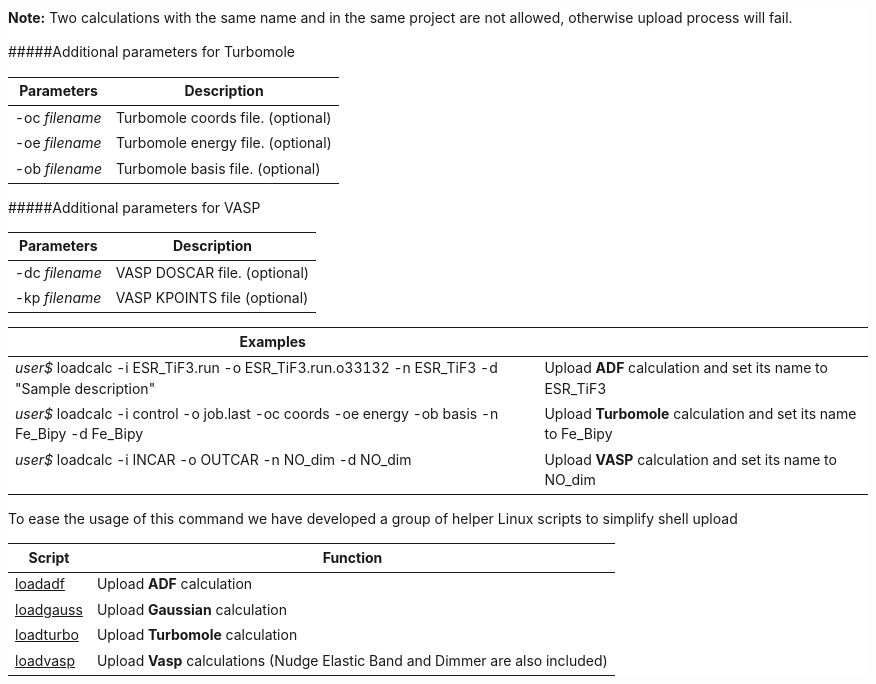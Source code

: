 **Note:** Two calculations with the same name and in the same project are not allowed, otherwise upload process will fail.

#####Additional parameters for Turbomole

| Parameters     | Description                       |
|----------------|-----------------------------------|
| -oc *filename* | Turbomole coords file. (optional) |
| -oe *filename* | Turbomole energy file. (optional) |
| -ob *filename* | Turbomole basis file. (optional)  |

#####Additional parameters for VASP

| Parameters     | Description                  |
|----------------|------------------------------|
| -dc *filename* | VASP DOSCAR file. (optional) |
| -kp *filename* | VASP KPOINTS file (optional) |

| Examples  |                 |
|-----------|-----------------|
| *user$*   loadcalc -i ESR_TiF3.run -o ESR_TiF3.run.o33132 -n ESR_TiF3 -d "Sample description" | Upload **ADF** calculation and set its name to ESR_TiF3 |
| *user$*   loadcalc -i control -o job.last -oc coords -oe energy -ob basis -n Fe_Bipy -d Fe_Bipy | Upload **Turbomole** calculation and set its name to Fe_Bipy |
| *user$*   loadcalc -i INCAR -o OUTCAR -n NO_dim -d NO_dim | Upload **VASP** calculation and set its name to NO_dim |

To ease the usage of this command we have developed a group of helper Linux scripts to simplify shell upload 

| Script                     | Function |
|----------------------------|----------|
| [loadadf](/usage/uploading-content-to-create/using-shell-client/shell-automated-scripts.md#loadgauss) | Upload **ADF** calculation             |
| [loadgauss](/usage/uploading-content-to-create/using-shell-client/shell-automated-scripts.md#loadgauss) | Upload **Gaussian** calculation |                                    
| [loadturbo](/usage/uploading-content-to-create/using-shell-client/shell-automated-scripts.md#loadturbo) | Upload **Turbomole** calculation|
| [loadvasp](/usage/uploading-content-to-create/using-shell-client/shell-automated-scripts.md#loadvasp)   | Upload **Vasp** calculations (Nudge Elastic Band and Dimmer are also included) |
